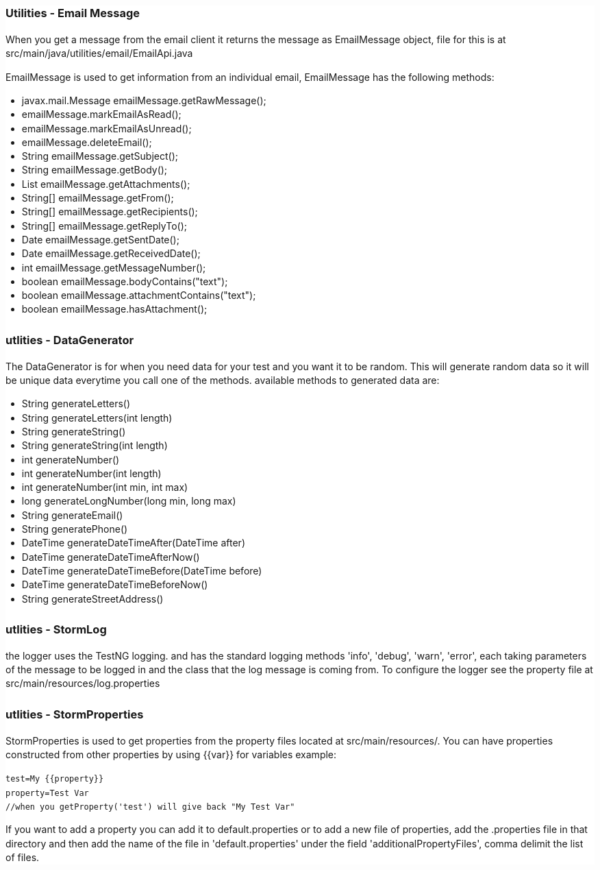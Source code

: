 ### Utilities - Email Message ###

When you get a message from the email client it returns the message as EmailMessage object, file for this is at src/main/java/utilities/email/EmailApi.java

EmailMessage is used to get information from an individual email, EmailMessage has the following methods:

* javax.mail.Message emailMessage.getRawMessage();
* emailMessage.markEmailAsRead();
* emailMessage.markEmailAsUnread();
* emailMessage.deleteEmail();
* String emailMessage.getSubject();
* String emailMessage.getBody();
* List<String> emailMessage.getAttachments();
* String[] emailMessage.getFrom();
* String[] emailMessage.getRecipients();
* String[] emailMessage.getReplyTo();
* Date emailMessage.getSentDate();
* Date emailMessage.getReceivedDate();
* int emailMessage.getMessageNumber();
* boolean emailMessage.bodyContains("text");
* boolean emailMessage.attachmentContains("text");
* boolean emailMessage.hasAttachment();

### utlities - DataGenerator ###
The DataGenerator is for when you need data for your test and you want it to be random. This will generate random data so it will be unique data everytime you call one of the methods. available methods to generated data are: 

* String generateLetters() 
* String generateLetters(int length) 
* String generateString() 
* String generateString(int length) 
* int generateNumber() 
* int generateNumber(int length) 
* int generateNumber(int min, int max) 
* long generateLongNumber(long min, long max) 
* String generateEmail() 
* String generatePhone() 
* DateTime generateDateTimeAfter(DateTime after) 
* DateTime generateDateTimeAfterNow() 
* DateTime generateDateTimeBefore(DateTime before) 
* DateTime generateDateTimeBeforeNow() 
* String generateStreetAddress() 

### utlities - StormLog ###
the logger uses the TestNG logging. and has the standard logging methods 'info', 'debug', 'warn', 'error', each taking parameters of the message to be logged in and the class that the log message is coming from. To configure the logger see the property file at src/main/resources/log.properties


### utlities - StormProperties ###
StormProperties is used to get properties from the property files located at src/main/resources/. You can have properties constructed from other properties by using {{var}} for variables example: 
```
test=My {{property}}
property=Test Var
//when you getProperty('test') will give back "My Test Var"
```
If you want to add a property you can add it to default.properties or to add a new file of properties, add the .properties file in that directory and then add the name of the file in 'default.properties' under the field 'additionalPropertyFiles', comma delimit the list of files.
